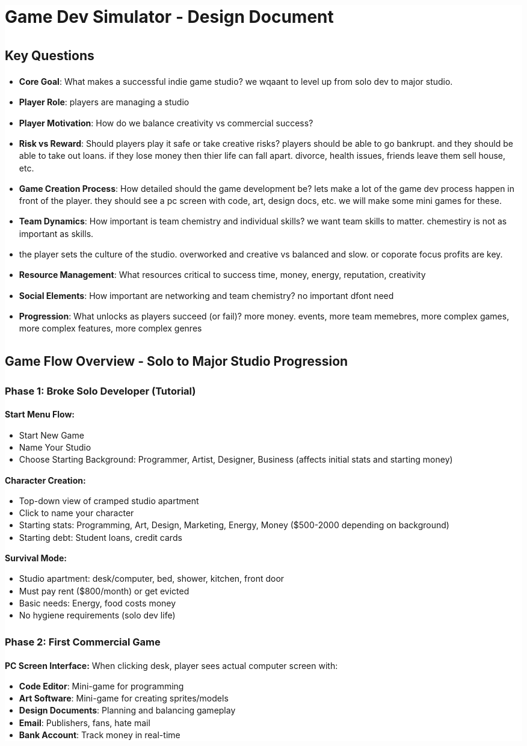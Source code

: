 # Game Dev Simulator - Design Document

## Key Questions
- **Core Goal**: What makes a successful indie game studio? we wqaant to level up from solo dev to major studio.
- **Player Role**: players are managing a studio

- **Player Motivation**: How do we balance creativity vs commercial success?
- **Risk vs Reward**: Should players play it safe or take creative risks? players should be able to go bankrupt. and they should be able to take out loans. if they lose money then thier life can fall apart. divorce, health issues, friends leave them sell house, etc.
- **Game Creation Process**: How detailed should the game development be? lets make a lot of the game dev process happen in front of the player. they should see a pc screen with code, art, design docs, etc. we will make some mini games for these.
- **Team Dynamics**: How important is team chemistry and individual skills? we want team skills to matter. chemestiry is not as important as skills. 
- the player sets the culture of the studio. overworked and creative vs balanced and slow. or coporate focus profits are key. 
- **Resource Management**: What resources critical to success time, money, energy, reputation, creativity
- **Social Elements**: How important are networking and team chemistry? no important dfont need
- **Progression**: What unlocks as players succeed (or fail)? more money. events, more team memebres, more complex games, more complex features, more complex genres

## Game Flow Overview - Solo to Major Studio Progression

### Phase 1: Broke Solo Developer (Tutorial)
**Start Menu Flow:**
- Start New Game
- Name Your Studio
- Choose Starting Background: Programmer, Artist, Designer, Business (affects initial stats and starting money)

**Character Creation:**
- Top-down view of cramped studio apartment
- Click to name your character
- Starting stats: Programming, Art, Design, Marketing, Energy, Money ($500-2000 depending on background)
- Starting debt: Student loans, credit cards

**Survival Mode:**
- Studio apartment: desk/computer, bed, shower, kitchen, front door
- Must pay rent ($800/month) or get evicted
- Basic needs: Energy, food costs money
- No hygiene requirements (solo dev life)

### Phase 2: First Commercial Game
**PC Screen Interface:**
When clicking desk, player sees actual computer screen with:
- **Code Editor**: Mini-game for programming
- **Art Software**: Mini-game for creating sprites/models
- **Design Documents**: Planning and balancing gameplay
- **Email**: Publishers, fans, hate mail
- **Bank Account**: Track money in real-time
